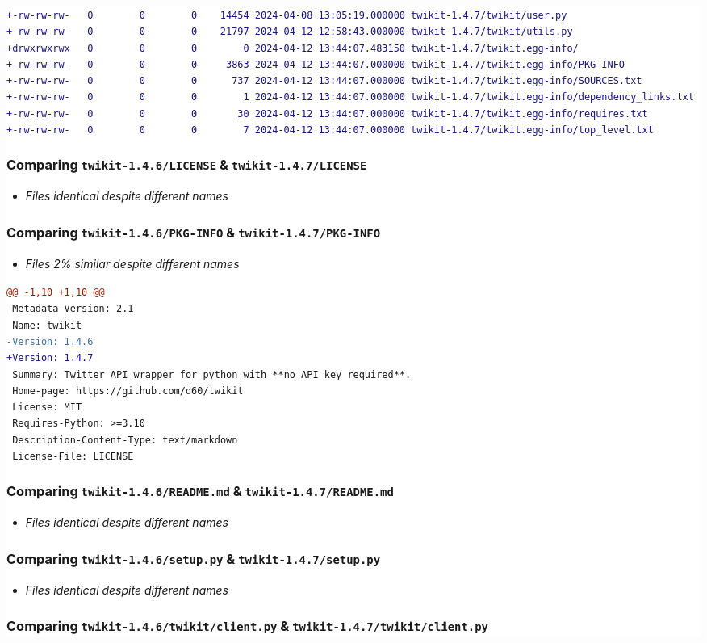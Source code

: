 ```diff
+-rw-rw-rw-   0        0        0    14454 2024-04-08 13:05:19.000000 twikit-1.4.7/twikit/user.py
+-rw-rw-rw-   0        0        0    21797 2024-04-12 12:58:43.000000 twikit-1.4.7/twikit/utils.py
+drwxrwxrwx   0        0        0        0 2024-04-12 13:44:07.483150 twikit-1.4.7/twikit.egg-info/
+-rw-rw-rw-   0        0        0     3863 2024-04-12 13:44:07.000000 twikit-1.4.7/twikit.egg-info/PKG-INFO
+-rw-rw-rw-   0        0        0      737 2024-04-12 13:44:07.000000 twikit-1.4.7/twikit.egg-info/SOURCES.txt
+-rw-rw-rw-   0        0        0        1 2024-04-12 13:44:07.000000 twikit-1.4.7/twikit.egg-info/dependency_links.txt
+-rw-rw-rw-   0        0        0       30 2024-04-12 13:44:07.000000 twikit-1.4.7/twikit.egg-info/requires.txt
+-rw-rw-rw-   0        0        0        7 2024-04-12 13:44:07.000000 twikit-1.4.7/twikit.egg-info/top_level.txt
```

### Comparing `twikit-1.4.6/LICENSE` & `twikit-1.4.7/LICENSE`

 * *Files identical despite different names*

### Comparing `twikit-1.4.6/PKG-INFO` & `twikit-1.4.7/PKG-INFO`

 * *Files 2% similar despite different names*

```diff
@@ -1,10 +1,10 @@
 Metadata-Version: 2.1
 Name: twikit
-Version: 1.4.6
+Version: 1.4.7
 Summary: Twitter API wrapper for python with **no API key required**.
 Home-page: https://github.com/d60/twikit
 License: MIT
 Requires-Python: >=3.10
 Description-Content-Type: text/markdown
 License-File: LICENSE
```

### Comparing `twikit-1.4.6/README.md` & `twikit-1.4.7/README.md`

 * *Files identical despite different names*

### Comparing `twikit-1.4.6/setup.py` & `twikit-1.4.7/setup.py`

 * *Files identical despite different names*

### Comparing `twikit-1.4.6/twikit/client.py` & `twikit-1.4.7/twikit/client.py`
